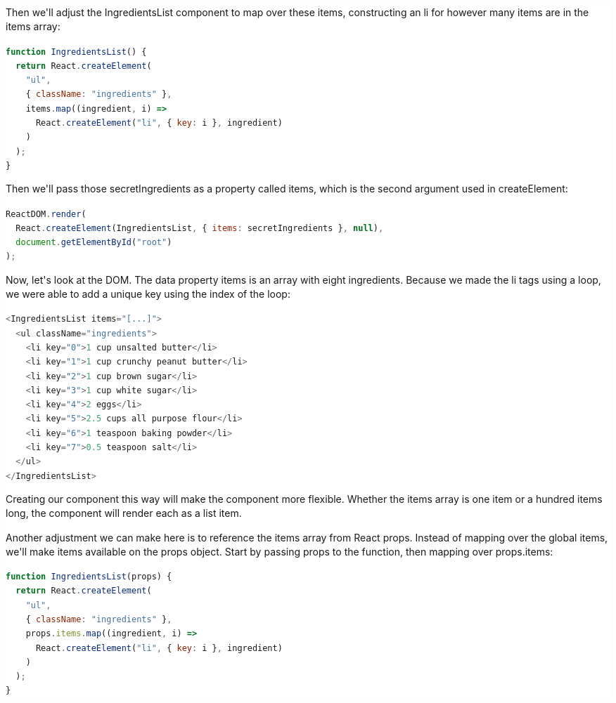 Then we'll adjust the IngredientsList component to map over these items, constructing an li for however many items are in the items array:

```js
function IngredientsList() {
  return React.createElement( 
    "ul", 
    { className: "ingredients" }, 
    items.map((ingredient, i) => 
      React.createElement("li", { key: i }, ingredient) 
    ) 
  );
}
```

Then we'll pass those secretIngredients as a property called items, which is the second argument used in createElement:

```js
ReactDOM.render( 
  React.createElement(IngredientsList, { items: secretIngredients }, null),
  document.getElementById("root") 
);
```

Now, let's look at the DOM. The data property items is an array with eight ingredients. Because we made the li tags using a loop, we were able to add a unique key using the index of the loop:

```js
<IngredientsList items="[...]">
  <ul className="ingredients">
    <li key="0">1 cup unsalted butter</li> 
    <li key="1">1 cup crunchy peanut butter</li>
    <li key="2">1 cup brown sugar</li>
    <li key="3">1 cup white sugar</li>
    <li key="4">2 eggs</li>
    <li key="5">2.5 cups all purpose flour</li>
    <li key="6">1 teaspoon baking powder</li>
    <li key="7">0.5 teaspoon salt</li>
  </ul> 
</IngredientsList>
```

Creating our component this way will make the component more flexible. Whether the items array is one item or a hundred items long, the component will render each as a list item.

Another adjustment we can make here is to reference the items array from React props. Instead of mapping over the global items, we'll make items available on the props object. Start by passing props to the function, then mapping over props.items:

```js
function IngredientsList(props) {
  return React.createElement( 
    "ul", 
    { className: "ingredients" }, 
    props.items.map((ingredient, i) => 
      React.createElement("li", { key: i }, ingredient) 
    ) 
  );
}
```
